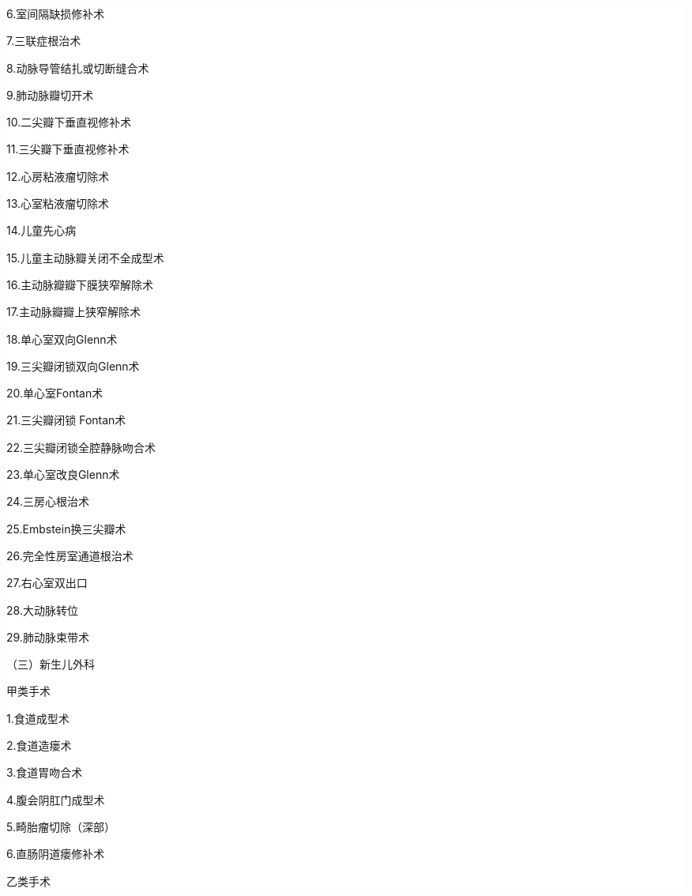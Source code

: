 6.室间隔缺损修补术

7.三联症根治术

8.动脉导管结扎或切断缝合术

9.肺动脉瓣切开术

10.二尖瓣下垂直视修补术

11.三尖瓣下垂直视修补术

12.心房粘液瘤切除术

13.心室粘液瘤切除术

14.儿童先心病

15.儿童主动脉瓣关闭不全成型术

16.主动脉瓣瓣下膜狭窄解除术

17.主动脉瓣瓣上狭窄解除术

18.单心室双向Glenn术

19.三尖瓣闭锁双向Glenn术

20.单心室Fontan术

21.三尖瓣闭锁 Fontan术

22.三尖瓣闭锁全腔静脉吻合术

23.单心室改良Glenn术

24.三房心根治术

25.Embstein换三尖瓣术

26.完全性房室通道根治术

27.右心室双出口

28.大动脉转位

29.肺动脉束带术

（三）新生儿外科

甲类手术

1.食道成型术

2.食道造瘘术

3.食道胃吻合术

4.腹会阴肛门成型术

5.畸胎瘤切除（深部）

6.直肠阴道瘘修补术

乙类手术

